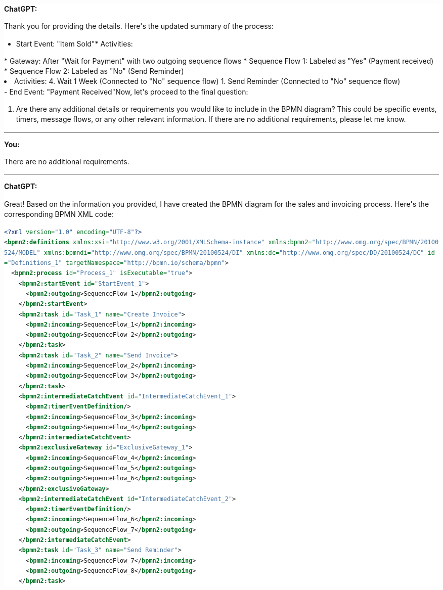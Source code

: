 **ChatGPT:**

Thank you for providing the details. Here's the updated summary of the process:
* Start Event: "Item Sold"* Activities:

</li>  * Gateway: After "Wait for Payment" with two outgoing sequence flows
  * Sequence Flow 1: Labeled as "Yes" (Payment received)  * Sequence Flow 2: Labeled as "No" (Send Reminder)</li><li>Activities:
4. Wait 1 Week (Connected to "No" sequence flow)
  1. Send Reminder (Connected to "No" sequence flow)

</li>
- End Event: "Payment Received"Now, let's proceed to the final question:

  1. Are there any additional details or requirements you would like to include in the BPMN diagram? This could be specific events, timers, message flows, or any other relevant information. If there are no additional requirements, please let me know.



------------------

**You:**

There are no additional requirements.

------------------

**ChatGPT:**

Great! Based on the information you provided, I have created the BPMN diagram for the sales and invoicing process. Here's the corresponding BPMN XML code:
```xml
<?xml version="1.0" encoding="UTF-8"?>
<bpmn2:definitions xmlns:xsi="http://www.w3.org/2001/XMLSchema-instance" xmlns:bpmn2="http://www.omg.org/spec/BPMN/20100524/MODEL" xmlns:bpmndi="http://www.omg.org/spec/BPMN/20100524/DI" xmlns:dc="http://www.omg.org/spec/DD/20100524/DC" id="Definitions_1" targetNamespace="http://bpmn.io/schema/bpmn">
  <bpmn2:process id="Process_1" isExecutable="true">
    <bpmn2:startEvent id="StartEvent_1">
      <bpmn2:outgoing>SequenceFlow_1</bpmn2:outgoing>
    </bpmn2:startEvent>
    <bpmn2:task id="Task_1" name="Create Invoice">
      <bpmn2:incoming>SequenceFlow_1</bpmn2:incoming>
      <bpmn2:outgoing>SequenceFlow_2</bpmn2:outgoing>
    </bpmn2:task>
    <bpmn2:task id="Task_2" name="Send Invoice">
      <bpmn2:incoming>SequenceFlow_2</bpmn2:incoming>
      <bpmn2:outgoing>SequenceFlow_3</bpmn2:outgoing>
    </bpmn2:task>
    <bpmn2:intermediateCatchEvent id="IntermediateCatchEvent_1">
      <bpmn2:timerEventDefinition/>
      <bpmn2:incoming>SequenceFlow_3</bpmn2:incoming>
      <bpmn2:outgoing>SequenceFlow_4</bpmn2:outgoing>
    </bpmn2:intermediateCatchEvent>
    <bpmn2:exclusiveGateway id="ExclusiveGateway_1">
      <bpmn2:incoming>SequenceFlow_4</bpmn2:incoming>
      <bpmn2:outgoing>SequenceFlow_5</bpmn2:outgoing>
      <bpmn2:outgoing>SequenceFlow_6</bpmn2:outgoing>
    </bpmn2:exclusiveGateway>
    <bpmn2:intermediateCatchEvent id="IntermediateCatchEvent_2">
      <bpmn2:timerEventDefinition/>
      <bpmn2:incoming>SequenceFlow_6</bpmn2:incoming>
      <bpmn2:outgoing>SequenceFlow_7</bpmn2:outgoing>
    </bpmn2:intermediateCatchEvent>
    <bpmn2:task id="Task_3" name="Send Reminder">
      <bpmn2:incoming>SequenceFlow_7</bpmn2:incoming>
      <bpmn2:outgoing>SequenceFlow_8</bpmn2:outgoing>
    </bpmn2:task>
```